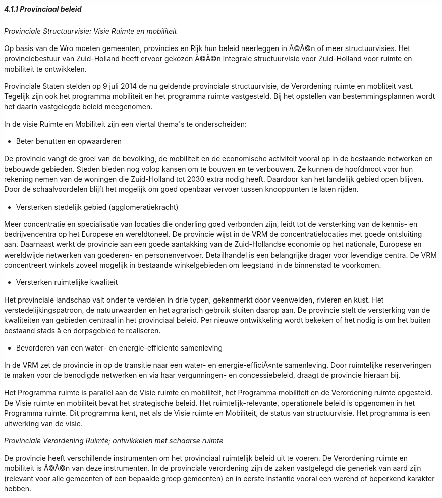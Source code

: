 ##### 4\.1\.1 Provinciaal beleid

*Provinciale Structuurvisie: Visie Ruimte en mobiliteit*

Op basis van de Wro moeten gemeenten, provincies en Rijk hun beleid neerleggen in Ã©Ã©n of meer structuurvisies. Het provinciebestuur van Zuid\-Holland heeft ervoor gekozen Ã©Ã©n integrale structuurvisie voor Zuid\-Holland voor ruimte en mobiliteit te ontwikkelen.

Provinciale Staten stelden op 9 juli 2014 de nu geldende provinciale structuurvisie, de Verordening ruimte en mobliteit vast. Tegelijk zijn ook het programma mobiliteit en het programma ruimte vastgesteld. Bij het opstellen van bestemmingsplannen wordt het daarin vastgelegde beleid meegenomen.

In de visie Ruimte en Mobiliteit zijn een viertal thema's te onderscheiden:

* Beter benutten en opwaarderen

De provincie vangt de groei van de bevolking, de mobiliteit en de economische activiteit vooral op in de bestaande netwerken en bebouwde gebieden. Steden bieden nog volop kansen om te bouwen en te verbouwen. Ze kunnen de hoofdmoot voor hun rekening nemen van de woningen die Zuid\-Holland tot 2030 extra nodig heeft. Daardoor kan het landelijk gebied open blijven. Door de schaalvoordelen blijft het mogelijk om goed openbaar vervoer tussen knooppunten te laten rijden.

* Versterken stedelijk gebied (agglomeratiekracht)

Meer concentratie en specialisatie van locaties die onderling goed verbonden zijn, leidt tot de versterking van de kennis\- en bedrijvencentra op het Europese en wereldtoneel. De provincie wijst in de VRM de concentratielocaties met goede ontsluiting aan. Daarnaast werkt de provincie aan een goede aantakking van de Zuid\-Hollandse economie op het nationale, Europese en wereldwijde netwerken van goederen\- en personenvervoer. Detailhandel is een belangrijke drager voor levendige centra. De VRM concentreert winkels zoveel mogelijk in bestaande winkelgebieden om leegstand in de binnenstad te voorkomen.

* Versterken ruimtelijke kwaliteit

Het provinciale landschap valt onder te verdelen in drie typen, gekenmerkt door veenweiden, rivieren en kust. Het verstedelijkingspatroon, de natuurwaarden en het agrarisch gebruik sluiten daarop aan. De provincie stelt de versterking van de kwaliteiten van gebieden centraal in het provinciaal beleid. Per nieuwe ontwikkeling wordt bekeken of het nodig is om het buiten bestaand stads â en dorpsgebied te realiseren.

* Bevorderen van een water\- en energie\-efficiente samenleving

In de VRM zet de provincie in op de transitie naar een water\- en energie\-efficiÃ«nte samenleving. Door ruimtelijke reserveringen te maken voor de benodigde netwerken en via haar vergunningen\- en concessiebeleid, draagt de provincie hieraan bij.

Het Programma ruimte is parallel aan de Visie ruimte en mobiliteit, het Programma mobiliteit en de Verordening ruimte opgesteld. De Visie ruimte en mobiliteit bevat het strategische beleid. Het ruimtelijk\-relevante, operationele beleid is opgenomen in het Programma ruimte. Dit programma kent, net als de Visie ruimte en Mobiliteit, de status van structuurvisie. Het programma is een uitwerking van de visie.

*Provinciale Verordening Ruimte; ontwikkelen met schaarse ruimte*

De provincie heeft verschillende instrumenten om het provinciaal ruimtelijk beleid uit te voeren. De Verordening ruimte en mobiliteit is Ã©Ã©n van deze instrumenten. In de provinciale verordening zijn de zaken vastgelegd die generiek van aard zijn (relevant voor alle gemeenten of een bepaalde groep gemeenten) en in eerste instantie vooral een werend of beperkend karakter hebben.
